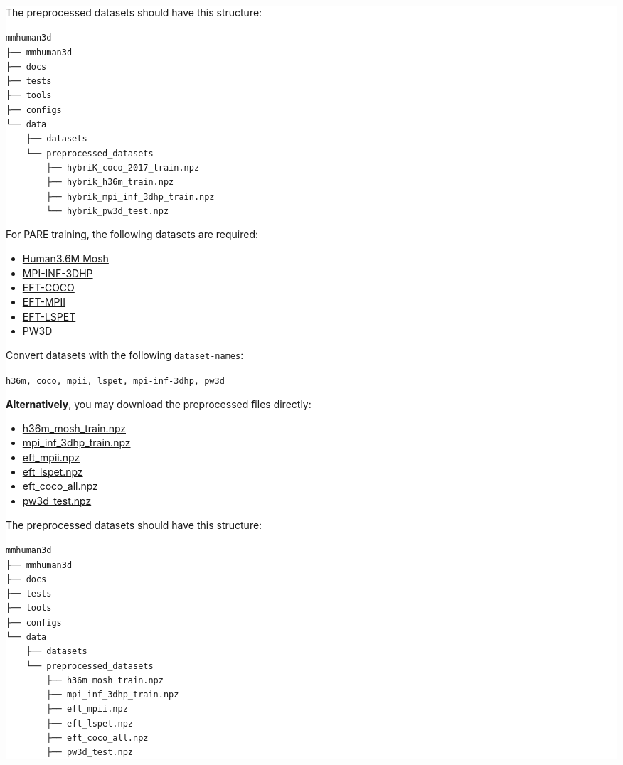 
The preprocessed datasets should have this structure:
```text
mmhuman3d
├── mmhuman3d
├── docs
├── tests
├── tools
├── configs
└── data
    ├── datasets
    └── preprocessed_datasets
        ├── hybriK_coco_2017_train.npz
        ├── hybrik_h36m_train.npz
        ├── hybrik_mpi_inf_3dhp_train.npz
        └── hybrik_pw3d_test.npz
```

For PARE training, the following datasets are required:

  - [Human3.6M Mosh](#human36mmosh)
  - [MPI-INF-3DHP](#mpi-inf-3dhp)
  - [EFT-COCO](#EFT)
  - [EFT-MPII](#EFT)
  - [EFT-LSPET](#EFT)
  - [PW3D](#pw3d)


Convert datasets with the following `dataset-names`:
```
h36m, coco, mpii, lspet, mpi-inf-3dhp, pw3d
```

**Alternatively**, you may download the preprocessed files directly:
- [h36m_mosh_train.npz]()
- [mpi_inf_3dhp_train.npz]()
- [eft_mpii.npz]()
- [eft_lspet.npz]()
- [eft_coco_all.npz]()
- [pw3d_test.npz]()


The preprocessed datasets should have this structure:
```text
mmhuman3d
├── mmhuman3d
├── docs
├── tests
├── tools
├── configs
└── data
    ├── datasets
    └── preprocessed_datasets
        ├── h36m_mosh_train.npz
        ├── mpi_inf_3dhp_train.npz
        ├── eft_mpii.npz
        ├── eft_lspet.npz
        ├── eft_coco_all.npz
        ├── pw3d_test.npz
```
